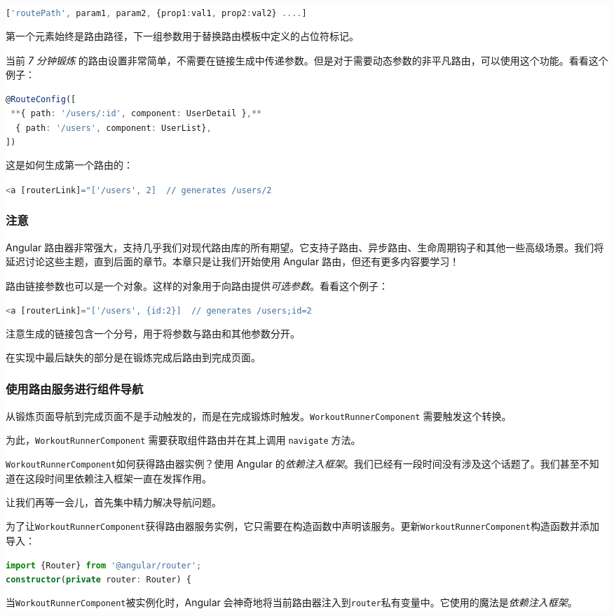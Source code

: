 ```ts
['routePath', param1, param2, {prop1:val1, prop2:val2} ....] 

```

第一个元素始终是路由路径，下一组参数用于替换路由模板中定义的占位符标记。

当前 *7 分钟锻炼* 的路由设置非常简单，不需要在链接生成中传递参数。但是对于需要动态参数的非平凡路由，可以使用这个功能。看看这个例子：

```ts
@RouteConfig([ 
 **{ path: '/users/:id', component: UserDetail },** 
  { path: '/users', component: UserList}, 
])

```

这是如何生成第一个路由的：

```ts
<a [routerLink]="['/users', 2]  // generates /users/2

```

### 注意

Angular 路由器非常强大，支持几乎我们对现代路由库的所有期望。它支持子路由、异步路由、生命周期钩子和其他一些高级场景。我们将延迟讨论这些主题，直到后面的章节。本章只是让我们开始使用 Angular 路由，但还有更多内容要学习！

路由链接参数也可以是一个对象。这样的对象用于向路由提供*可选参数*。看看这个例子：

```ts
<a [routerLink]="['/users', {id:2}]  // generates /users;id=2

```

注意生成的链接包含一个分号，用于将参数与路由和其他参数分开。

在实现中最后缺失的部分是在锻炼完成后路由到完成页面。

### 使用路由服务进行组件导航

从锻炼页面导航到完成页面不是手动触发的，而是在完成锻炼时触发。`WorkoutRunnerComponent` 需要触发这个转换。

为此，`WorkoutRunnerComponent` 需要获取组件路由并在其上调用 `navigate` 方法。

`WorkoutRunnerComponent`如何获得路由器实例？使用 Angular 的*依赖注入框架*。我们已经有一段时间没有涉及这个话题了。我们甚至不知道在这段时间里依赖注入框架一直在发挥作用。

让我们再等一会儿，首先集中精力解决导航问题。

为了让`WorkoutRunnerComponent`获得路由器服务实例，它只需要在构造函数中声明该服务。更新`WorkoutRunnerComponent`构造函数并添加导入：

```ts
import {Router} from '@angular/router'; 
constructor(private router: Router) {

```

当`WorkoutRunnerComponent`被实例化时，Angular 会神奇地将当前路由器注入到`router`私有变量中。它使用的魔法是*依赖注入框架*。
